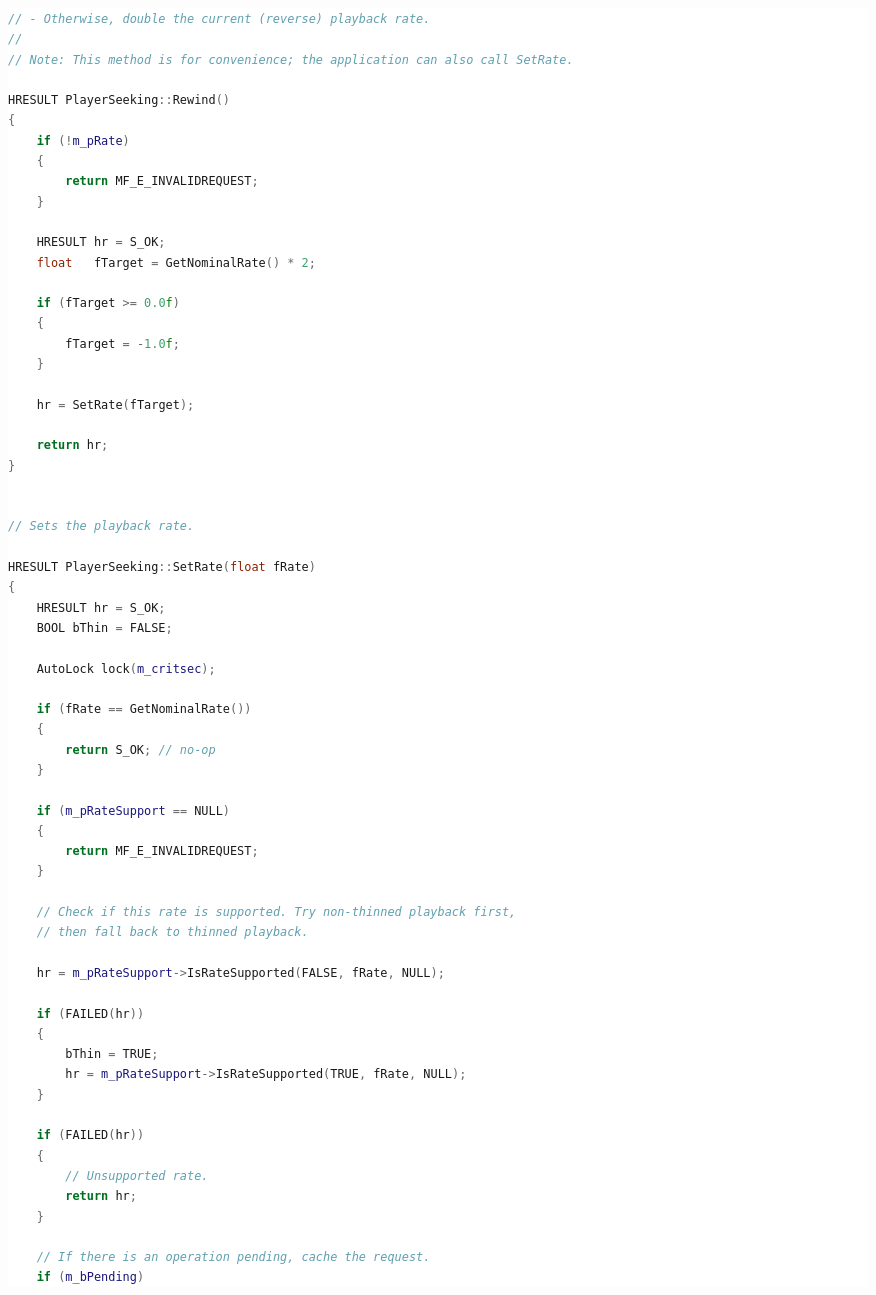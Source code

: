 ```C++
// - Otherwise, double the current (reverse) playback rate.
//
// Note: This method is for convenience; the application can also call SetRate.

HRESULT PlayerSeeking::Rewind()
{
    if (!m_pRate)
    {
        return MF_E_INVALIDREQUEST;
    }

    HRESULT hr = S_OK;
    float   fTarget = GetNominalRate() * 2;

    if (fTarget >= 0.0f)
    {
        fTarget = -1.0f;
    }

    hr = SetRate(fTarget);

    return hr;
}


// Sets the playback rate.

HRESULT PlayerSeeking::SetRate(float fRate)
{
    HRESULT hr = S_OK;
    BOOL bThin = FALSE;

    AutoLock lock(m_critsec);

    if (fRate == GetNominalRate())
    {
        return S_OK; // no-op
    }

    if (m_pRateSupport == NULL)
    {
        return MF_E_INVALIDREQUEST;
    }

    // Check if this rate is supported. Try non-thinned playback first,
    // then fall back to thinned playback.

    hr = m_pRateSupport->IsRateSupported(FALSE, fRate, NULL);

    if (FAILED(hr))
    {
        bThin = TRUE;
        hr = m_pRateSupport->IsRateSupported(TRUE, fRate, NULL);
    }

    if (FAILED(hr))
    {
        // Unsupported rate.
        return hr;
    }

    // If there is an operation pending, cache the request.
    if (m_bPending)
```
